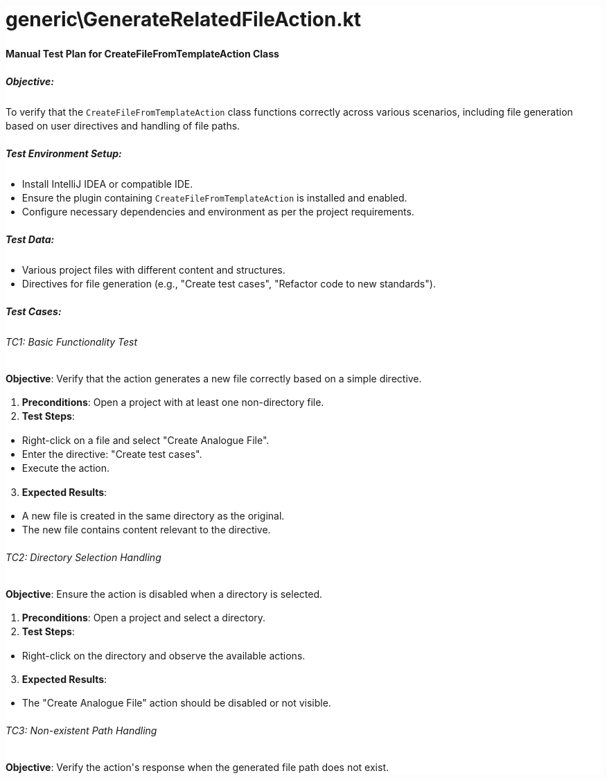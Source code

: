 # generic\GenerateRelatedFileAction.kt

#### Manual Test Plan for CreateFileFromTemplateAction Class

##### Objective:

To verify that the `CreateFileFromTemplateAction` class functions correctly across various scenarios, including file
generation based on user directives and
handling of file paths.

##### Test Environment Setup:

- Install IntelliJ IDEA or compatible IDE.
- Ensure the plugin containing `CreateFileFromTemplateAction` is installed and enabled.
- Configure necessary dependencies and environment as per the project requirements.

##### Test Data:

- Various project files with different content and structures.
- Directives for file generation (e.g., "Create test cases", "Refactor code to new standards").

##### Test Cases:

###### TC1: Basic Functionality Test

**Objective**: Verify that the action generates a new file correctly based on a simple directive.

1. **Preconditions**: Open a project with at least one non-directory file.
2. **Test Steps**:

- Right-click on a file and select "Create Analogue File".
- Enter the directive: "Create test cases".
- Execute the action.

3. **Expected Results**:

- A new file is created in the same directory as the original.
- The new file contains content relevant to the directive.

###### TC2: Directory Selection Handling

**Objective**: Ensure the action is disabled when a directory is selected.

1. **Preconditions**: Open a project and select a directory.
2. **Test Steps**:

- Right-click on the directory and observe the available actions.

3. **Expected Results**:

- The "Create Analogue File" action should be disabled or not visible.

###### TC3: Non-existent Path Handling

**Objective**: Verify the action's response when the generated file path does not exist.
